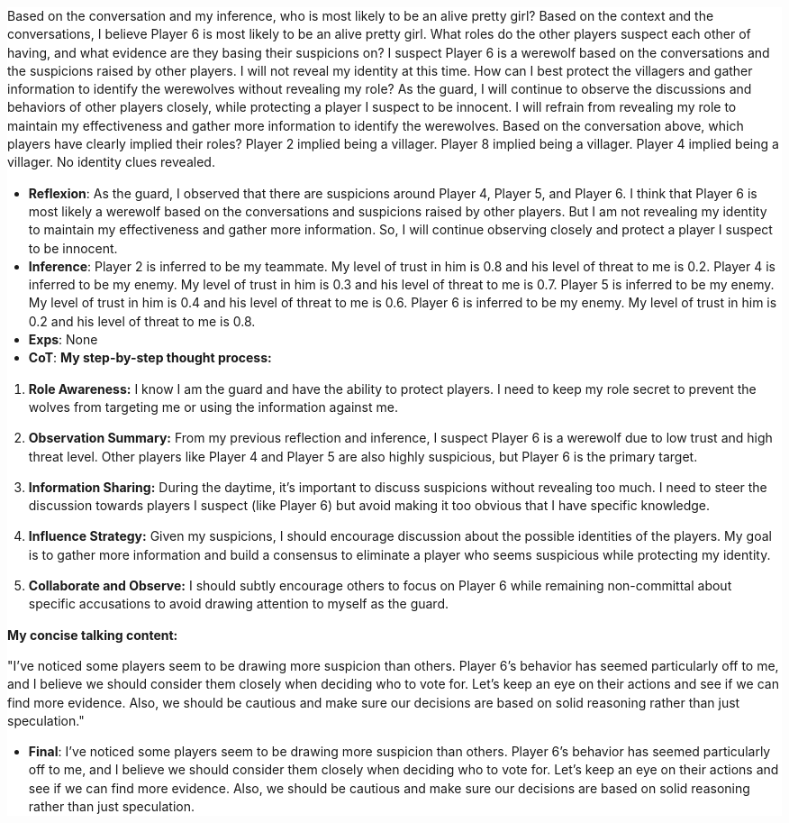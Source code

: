 Based on the conversation and my inference, who is most likely to be an alive pretty girl? Based on the context and the conversations, I believe Player 6 is most likely to be an alive pretty girl.
What roles do the other players suspect each other of having, and what evidence are they basing their suspicions on? I suspect Player 6 is a werewolf based on the conversations and the suspicions raised by other players. I will not reveal my identity at this time.
How can I best protect the villagers and gather information to identify the werewolves without revealing my role? As the guard, I will continue to observe the discussions and behaviors of other players closely, while protecting a player I suspect to be innocent. I will refrain from revealing my role to maintain my effectiveness and gather more information to identify the werewolves.
Based on the conversation above, which players have clearly implied their roles? Player 2 implied being a villager. Player 8 implied being a villager. Player 4 implied being a villager. No identity clues revealed.  
- **Reflexion**: As the guard, I observed that there are suspicions around Player 4, Player 5, and Player 6. I think that Player 6 is most likely a werewolf based on the conversations and suspicions raised by other players. But I am not revealing my identity to maintain my effectiveness and gather more information. So, I will continue observing closely and protect a player I suspect to be innocent.  
- **Inference**: Player 2 is inferred to be my teammate. My level of trust in him is 0.8 and his level of threat to me is 0.2.
Player 4 is inferred to be my enemy. My level of trust in him is 0.3 and his level of threat to me is 0.7.
Player 5 is inferred to be my enemy. My level of trust in him is 0.4 and his level of threat to me is 0.6.
Player 6 is inferred to be my enemy. My level of trust in him is 0.2 and his level of threat to me is 0.8.  
- **Exps**: None  
- **CoT**: **My step-by-step thought process:**

1. **Role Awareness:** I know I am the guard and have the ability to protect players. I need to keep my role secret to prevent the wolves from targeting me or using the information against me. 

2. **Observation Summary:** From my previous reflection and inference, I suspect Player 6 is a werewolf due to low trust and high threat level. Other players like Player 4 and Player 5 are also highly suspicious, but Player 6 is the primary target.

3. **Information Sharing:** During the daytime, it’s important to discuss suspicions without revealing too much. I need to steer the discussion towards players I suspect (like Player 6) but avoid making it too obvious that I have specific knowledge.

4. **Influence Strategy:** Given my suspicions, I should encourage discussion about the possible identities of the players. My goal is to gather more information and build a consensus to eliminate a player who seems suspicious while protecting my identity.

5. **Collaborate and Observe:** I should subtly encourage others to focus on Player 6 while remaining non-committal about specific accusations to avoid drawing attention to myself as the guard.

**My concise talking content:**

"I’ve noticed some players seem to be drawing more suspicion than others. Player 6’s behavior has seemed particularly off to me, and I believe we should consider them closely when deciding who to vote for. Let’s keep an eye on their actions and see if we can find more evidence. Also, we should be cautious and make sure our decisions are based on solid reasoning rather than just speculation."  

- **Final**: I’ve noticed some players seem to be drawing more suspicion than others. Player 6’s behavior has seemed particularly off to me, and I believe we should consider them closely when deciding who to vote for. Let’s keep an eye on their actions and see if we can find more evidence. Also, we should be cautious and make sure our decisions are based on solid reasoning rather than just speculation.  
